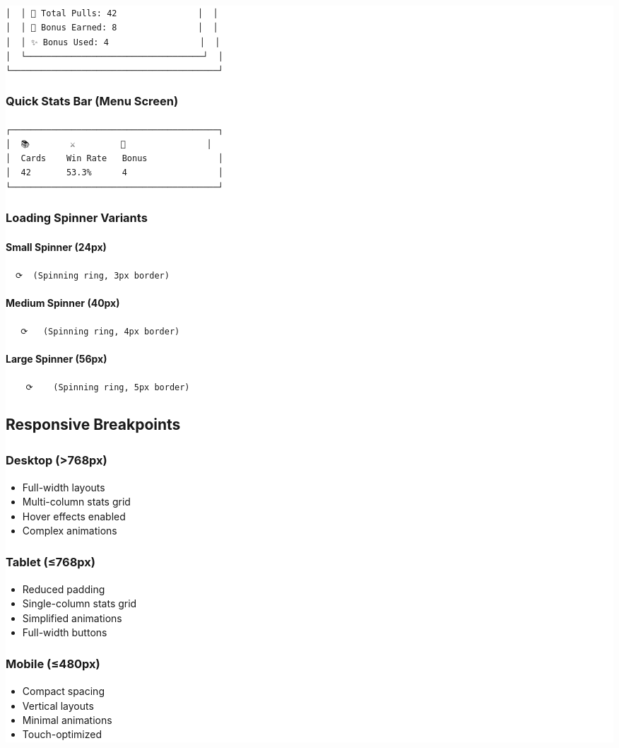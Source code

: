 ```
│  │ 🎲 Total Pulls: 42                │  │
│  │ 🎁 Bonus Earned: 8                │  │
│  │ ✨ Bonus Used: 4                  │  │
│  └───────────────────────────────────┘  │
└─────────────────────────────────────────┘
```

### Quick Stats Bar (Menu Screen)
```
┌─────────────────────────────────────────┐
│  📚        ⚔️         🎁                │
│  Cards    Win Rate   Bonus              │
│  42       53.3%      4                  │
└─────────────────────────────────────────┘
```

### Loading Spinner Variants

#### Small Spinner (24px)
```
  ⟳  (Spinning ring, 3px border)
```

#### Medium Spinner (40px)
```
   ⟳   (Spinning ring, 4px border)
```

#### Large Spinner (56px)
```
    ⟳    (Spinning ring, 5px border)
```

## Responsive Breakpoints

### Desktop (>768px)
- Full-width layouts
- Multi-column stats grid
- Hover effects enabled
- Complex animations

### Tablet (≤768px)
- Reduced padding
- Single-column stats grid
- Simplified animations
- Full-width buttons

### Mobile (≤480px)
- Compact spacing
- Vertical layouts
- Minimal animations
- Touch-optimized
